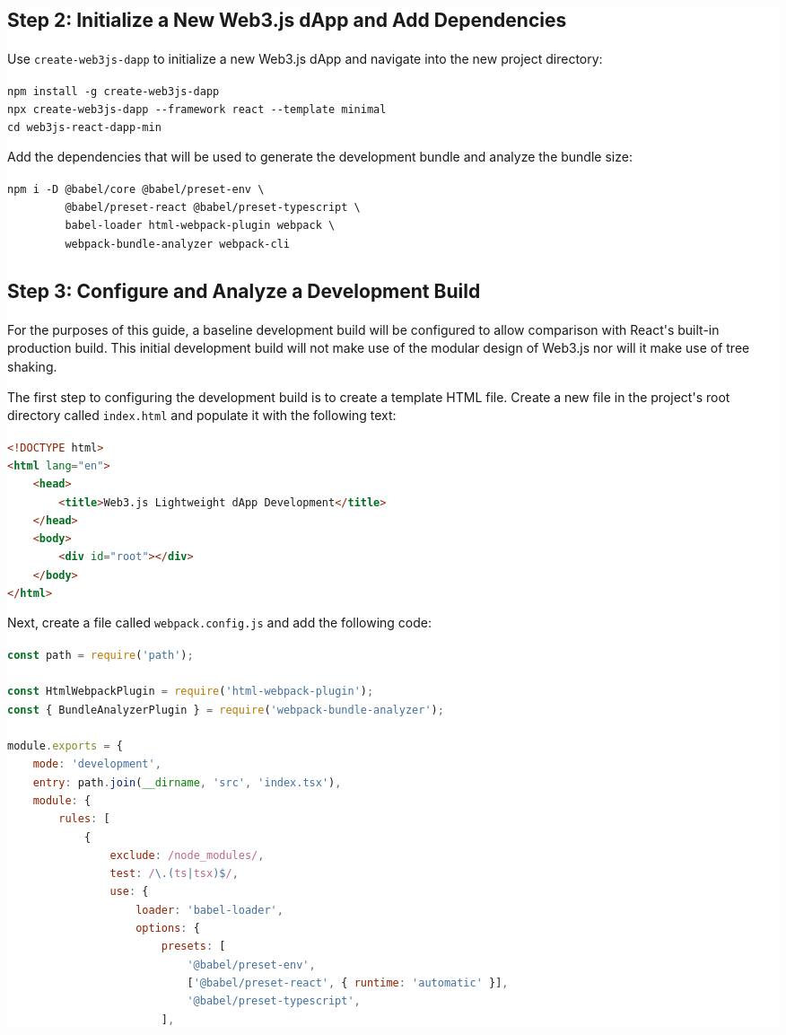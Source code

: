 ## Step 2: Initialize a New Web3.js dApp and Add Dependencies

Use `create-web3js-dapp` to initialize a new Web3.js dApp and navigate into the new project directory:

```console
npm install -g create-web3js-dapp
npx create-web3js-dapp --framework react --template minimal
cd web3js-react-dapp-min
```

Add the dependencies that will be used to generate the development bundle and analyze the bundle size:

```console
npm i -D @babel/core @babel/preset-env \
         @babel/preset-react @babel/preset-typescript \
         babel-loader html-webpack-plugin webpack \
         webpack-bundle-analyzer webpack-cli
```

## Step 3: Configure and Analyze a Development Build

For the purposes of this guide, a baseline development build will be configured to allow comparison with React's built-in production build. This initial development build will not make use of the modular design of Web3.js nor will it make use of tree shaking.

The first step to configuring the development build is to create a template HTML file. Create a new file in the project's root directory called `index.html` and populate it with the following text:

```html
<!DOCTYPE html>
<html lang="en">
	<head>
		<title>Web3.js Lightweight dApp Development</title>
	</head>
	<body>
		<div id="root"></div>
	</body>
</html>
```

Next, create a file called `webpack.config.js` and add the following code:

```js
const path = require('path');

const HtmlWebpackPlugin = require('html-webpack-plugin');
const { BundleAnalyzerPlugin } = require('webpack-bundle-analyzer');

module.exports = {
	mode: 'development',
	entry: path.join(__dirname, 'src', 'index.tsx'),
	module: {
		rules: [
			{
				exclude: /node_modules/,
				test: /\.(ts|tsx)$/,
				use: {
					loader: 'babel-loader',
					options: {
						presets: [
							'@babel/preset-env',
							['@babel/preset-react', { runtime: 'automatic' }],
							'@babel/preset-typescript',
						],
```